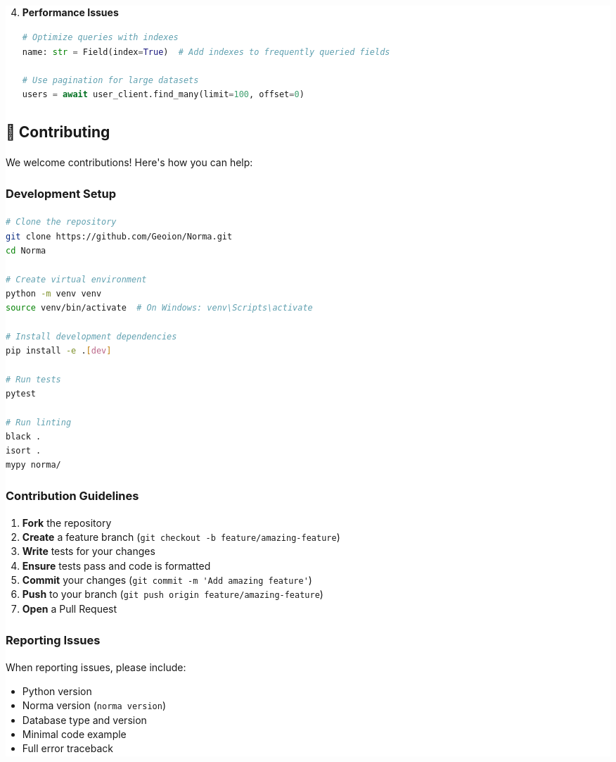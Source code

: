 4. **Performance Issues**
   ```python
   # Optimize queries with indexes
   name: str = Field(index=True)  # Add indexes to frequently queried fields
   
   # Use pagination for large datasets
   users = await user_client.find_many(limit=100, offset=0)
   ```

## 🤝 Contributing

We welcome contributions! Here's how you can help:

### Development Setup

```bash
# Clone the repository
git clone https://github.com/Geoion/Norma.git
cd Norma

# Create virtual environment
python -m venv venv
source venv/bin/activate  # On Windows: venv\Scripts\activate

# Install development dependencies
pip install -e .[dev]

# Run tests
pytest

# Run linting
black .
isort .
mypy norma/
```

### Contribution Guidelines

1. **Fork** the repository
2. **Create** a feature branch (`git checkout -b feature/amazing-feature`)
3. **Write** tests for your changes
4. **Ensure** tests pass and code is formatted
5. **Commit** your changes (`git commit -m 'Add amazing feature'`)
6. **Push** to your branch (`git push origin feature/amazing-feature`)
7. **Open** a Pull Request

### Reporting Issues

When reporting issues, please include:

- Python version
- Norma version (`norma version`)
- Database type and version
- Minimal code example
- Full error traceback

